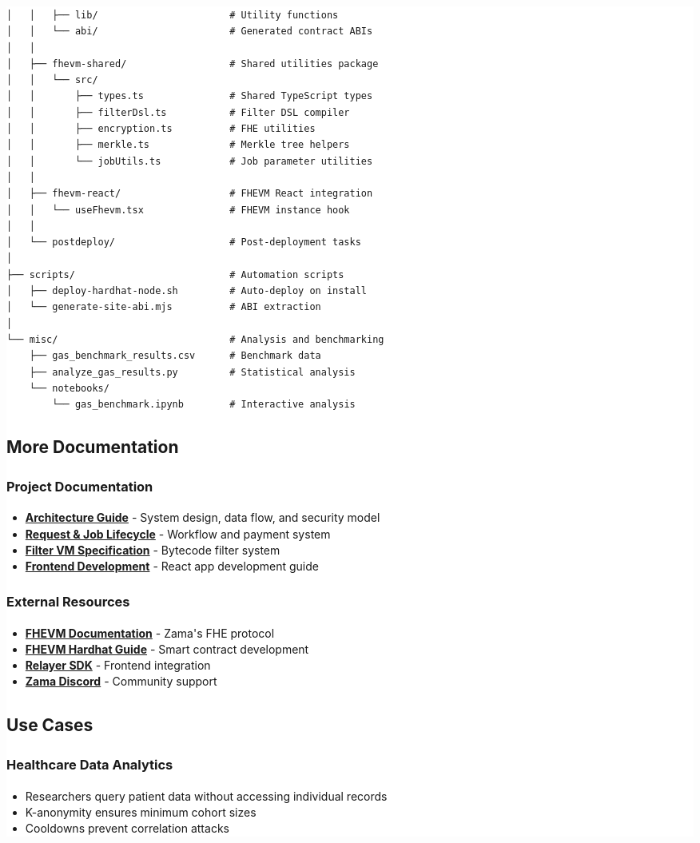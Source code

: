 ```
│   │   ├── lib/                       # Utility functions
│   │   └── abi/                       # Generated contract ABIs
│   │
│   ├── fhevm-shared/                  # Shared utilities package
│   │   └── src/
│   │       ├── types.ts               # Shared TypeScript types
│   │       ├── filterDsl.ts           # Filter DSL compiler
│   │       ├── encryption.ts          # FHE utilities
│   │       ├── merkle.ts              # Merkle tree helpers
│   │       └── jobUtils.ts            # Job parameter utilities
│   │
│   ├── fhevm-react/                   # FHEVM React integration
│   │   └── useFhevm.tsx               # FHEVM instance hook
│   │
│   └── postdeploy/                    # Post-deployment tasks
│
├── scripts/                           # Automation scripts
│   ├── deploy-hardhat-node.sh         # Auto-deploy on install
│   └── generate-site-abi.mjs          # ABI extraction
│
└── misc/                              # Analysis and benchmarking
    ├── gas_benchmark_results.csv      # Benchmark data
    ├── analyze_gas_results.py         # Statistical analysis
    └── notebooks/
        └── gas_benchmark.ipynb        # Interactive analysis
```

## More Documentation

### Project Documentation

- **[Architecture Guide](docs/ARCHITECTURE.md)** - System design, data flow, and security model
- **[Request & Job Lifecycle](docs/REQUEST_JOB_LIFECYCLE.md)** - Workflow and payment system
- **[Filter VM Specification](docs/FILTER_VM.md)** - Bytecode filter system
- **[Frontend Development](docs/FRONTEND_DEVELOPMENT.md)** - React app development guide

### External Resources

- **[FHEVM Documentation](https://docs.zama.ai/fhevm)** - Zama's FHE protocol
- **[FHEVM Hardhat Guide](https://docs.zama.ai/protocol/solidity-guides/development-guide/hardhat)** - Smart contract development
- **[Relayer SDK](https://docs.zama.ai/protocol/relayer-sdk-guides/)** - Frontend integration
- **[Zama Discord](https://discord.com/invite/zama)** - Community support

## Use Cases

### Healthcare Data Analytics

- Researchers query patient data without accessing individual records
- K-anonymity ensures minimum cohort sizes
- Cooldowns prevent correlation attacks
